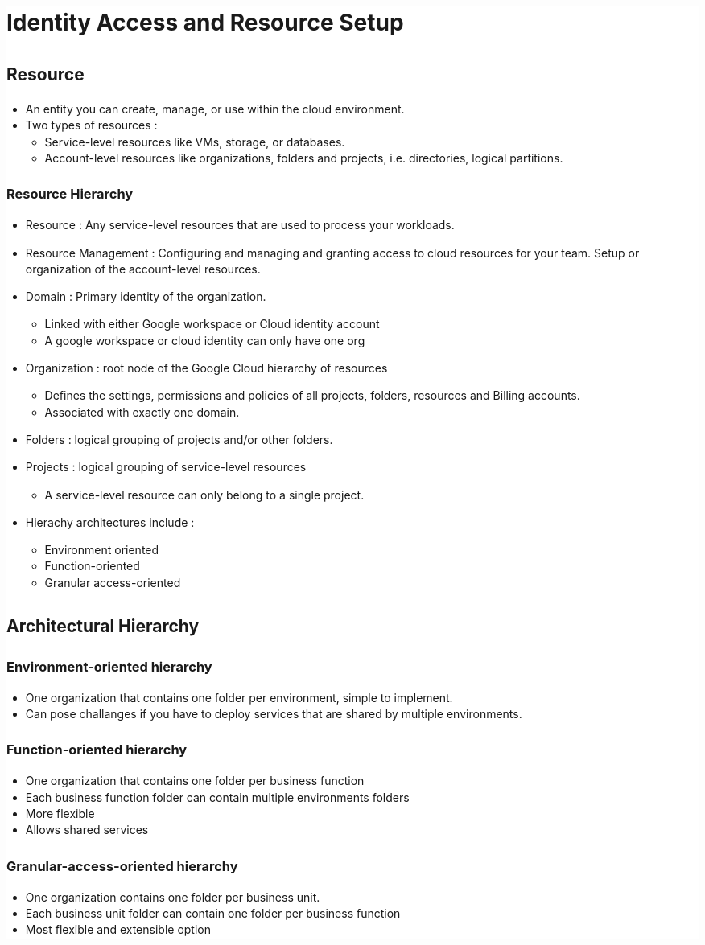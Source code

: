# Identity Access and Resource Setup

## Resource

- An entity you can create, manage, or use within the cloud environment.
- Two types of resources :
  - Service-level resources like VMs, storage, or databases.
  - Account-level resources like organizations, folders and projects, i.e. directories, logical partitions.

### Resource Hierarchy

- Resource : Any service-level resources that are used to process your workloads.
- Resource Management : Configuring and managing and granting access to cloud resources for your team. Setup or organization of the account-level resources.
- Domain : Primary identity of the organization.
  - Linked with either Google workspace or Cloud identity account
  - A google workspace or cloud identity can only have one org
- Organization : root node of the Google Cloud hierarchy of resources
  - Defines the settings, permissions and policies of all projects, folders, resources and Billing accounts.
  - Associated with exactly one domain.
- Folders : logical grouping of projects and/or other folders.
- Projects : logical grouping of service-level resources
  - A service-level resource can only belong to a single project.

- Hierachy architectures include :
  - Environment oriented
  - Function-oriented
  - Granular access-oriented

## Architectural Hierarchy

### Environment-oriented hierarchy

- One organization that contains one folder per environment, simple to implement.
- Can pose challanges if you have to deploy services that are shared by multiple environments.

### Function-oriented hierarchy

- One organization that contains one folder per business function
- Each business function folder can contain multiple environments folders
- More flexible
- Allows shared services

### Granular-access-oriented hierarchy

- One organization contains one folder per business unit.
- Each business unit folder can contain one folder per business function
- Most flexible and extensible option
